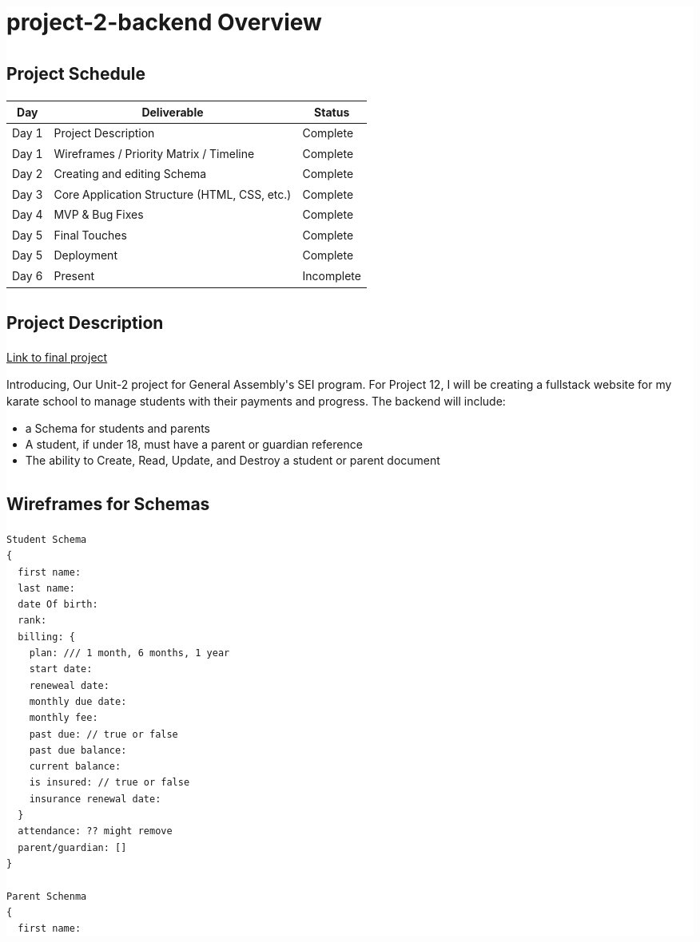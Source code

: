 # project-2-backend Overview

## Project Schedule

|  Day | Deliverable | Status
|-----|----------------------------------------------| ----------|
|Day 1| Project Description                          | Complete
|Day 1| Wireframes / Priority Matrix / Timeline      | Complete
|Day 2| Creating and editing Schema                  | Complete
|Day 3| Core Application Structure (HTML, CSS, etc.) | Complete
|Day 4| MVP & Bug Fixes                              | Complete
|Day 5| Final Touches                                | Complete
|Day 5| Deployment                                   | Complete
|Day 6| Present                                      | Incomplete


## Project Description

[Link to final project](https://rosmaryfermin.netlify.app/)

Introducing, Our Unit-2 project for General Assembly's SEI program.
For Project 12, I will be creating a fullstack website for my karate school to manage students with their payments and progress.
 The backend will include:
 * a Schema for students and parents
 * A student, if under 18, must have a parent or guardian reference
 * The ability to Create, Read, Update, and Destroy a student or parent document


## Wireframes for Schemas

```
Student Schema
{
  first name:
  last name:
  date Of birth:
  rank:
  billing: {
    plan: /// 1 month, 6 months, 1 year
    start date: 
    reneweal date:
    monthly due date:
    monthly fee:
    past due: // true or false
    past due balance:
    current balance: 
    is insured: // true or false
    insurance renewal date:
  }
  attendance: ?? might remove
  parent/guardian: []
}

Parent Schenma
{
  first name:
```